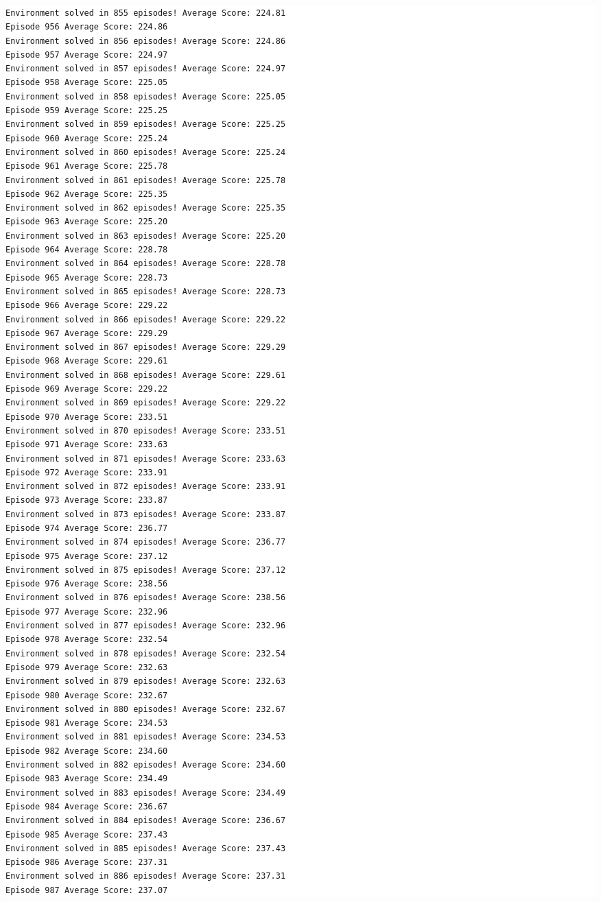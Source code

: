     Environment solved in 855 episodes!	Average Score: 224.81
    Episode 956	Average Score: 224.86
    Environment solved in 856 episodes!	Average Score: 224.86
    Episode 957	Average Score: 224.97
    Environment solved in 857 episodes!	Average Score: 224.97
    Episode 958	Average Score: 225.05
    Environment solved in 858 episodes!	Average Score: 225.05
    Episode 959	Average Score: 225.25
    Environment solved in 859 episodes!	Average Score: 225.25
    Episode 960	Average Score: 225.24
    Environment solved in 860 episodes!	Average Score: 225.24
    Episode 961	Average Score: 225.78
    Environment solved in 861 episodes!	Average Score: 225.78
    Episode 962	Average Score: 225.35
    Environment solved in 862 episodes!	Average Score: 225.35
    Episode 963	Average Score: 225.20
    Environment solved in 863 episodes!	Average Score: 225.20
    Episode 964	Average Score: 228.78
    Environment solved in 864 episodes!	Average Score: 228.78
    Episode 965	Average Score: 228.73
    Environment solved in 865 episodes!	Average Score: 228.73
    Episode 966	Average Score: 229.22
    Environment solved in 866 episodes!	Average Score: 229.22
    Episode 967	Average Score: 229.29
    Environment solved in 867 episodes!	Average Score: 229.29
    Episode 968	Average Score: 229.61
    Environment solved in 868 episodes!	Average Score: 229.61
    Episode 969	Average Score: 229.22
    Environment solved in 869 episodes!	Average Score: 229.22
    Episode 970	Average Score: 233.51
    Environment solved in 870 episodes!	Average Score: 233.51
    Episode 971	Average Score: 233.63
    Environment solved in 871 episodes!	Average Score: 233.63
    Episode 972	Average Score: 233.91
    Environment solved in 872 episodes!	Average Score: 233.91
    Episode 973	Average Score: 233.87
    Environment solved in 873 episodes!	Average Score: 233.87
    Episode 974	Average Score: 236.77
    Environment solved in 874 episodes!	Average Score: 236.77
    Episode 975	Average Score: 237.12
    Environment solved in 875 episodes!	Average Score: 237.12
    Episode 976	Average Score: 238.56
    Environment solved in 876 episodes!	Average Score: 238.56
    Episode 977	Average Score: 232.96
    Environment solved in 877 episodes!	Average Score: 232.96
    Episode 978	Average Score: 232.54
    Environment solved in 878 episodes!	Average Score: 232.54
    Episode 979	Average Score: 232.63
    Environment solved in 879 episodes!	Average Score: 232.63
    Episode 980	Average Score: 232.67
    Environment solved in 880 episodes!	Average Score: 232.67
    Episode 981	Average Score: 234.53
    Environment solved in 881 episodes!	Average Score: 234.53
    Episode 982	Average Score: 234.60
    Environment solved in 882 episodes!	Average Score: 234.60
    Episode 983	Average Score: 234.49
    Environment solved in 883 episodes!	Average Score: 234.49
    Episode 984	Average Score: 236.67
    Environment solved in 884 episodes!	Average Score: 236.67
    Episode 985	Average Score: 237.43
    Environment solved in 885 episodes!	Average Score: 237.43
    Episode 986	Average Score: 237.31
    Environment solved in 886 episodes!	Average Score: 237.31
    Episode 987	Average Score: 237.07